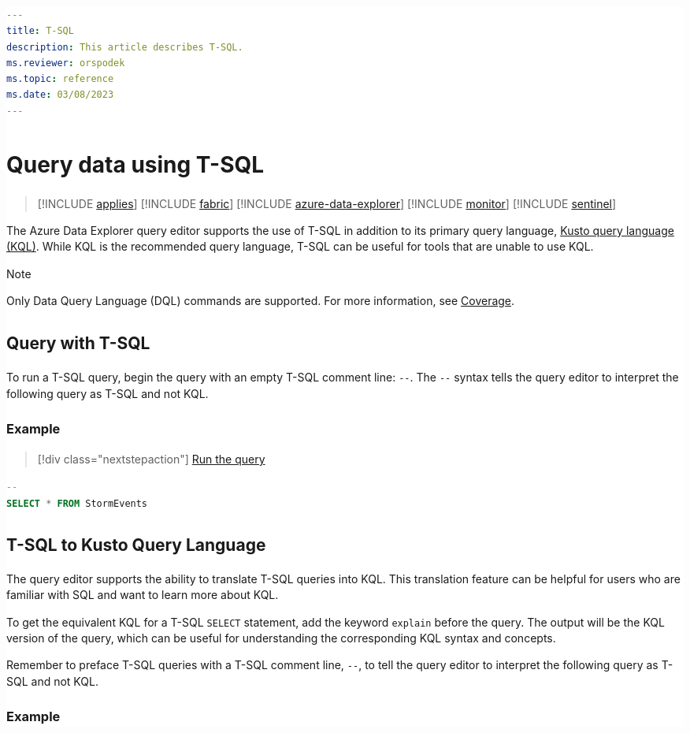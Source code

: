 ```yaml
---
title: T-SQL
description: This article describes T-SQL.
ms.reviewer: orspodek
ms.topic: reference
ms.date: 03/08/2023
---
```

# Query data using T-SQL

> [!INCLUDE [applies](../includes/applies-to-version/applies.md)] [!INCLUDE [fabric](../includes/applies-to-version/fabric.md)] [!INCLUDE [azure-data-explorer](../includes/applies-to-version/azure-data-explorer.md)] [!INCLUDE [monitor](../includes/applies-to-version/monitor.md)] [!INCLUDE [sentinel](../includes/applies-to-version/sentinel.md)]

The Azure Data Explorer query editor supports the use of T-SQL in addition to its primary query language, [Kusto query language (KQL)](index.md). While KQL is the recommended query language, T-SQL can be useful for tools that are unable to use KQL.

> [!NOTE]
> Only Data Query Language (DQL) commands are supported. For more information, see [Coverage](#coverage).

## Query with T-SQL

To run a T-SQL query, begin the query with an empty T-SQL comment line: `--`. The `--` syntax tells the query editor to interpret the following query as T-SQL and not KQL.

### Example

> [!div class="nextstepaction"]
> <a href="https://dataexplorer.azure.com/clusters/help/databases/Samples?query=H4sIAAAAAAAAA9PV5eUKdvVxdQ5R0FJwC/L3VQguyS/KdS1LzSspBgDWLMPrHQAAAA==" target="_blank">Run the query</a>

```sql
--
SELECT * FROM StormEvents
```

## T-SQL to Kusto Query Language

The query editor supports the ability to translate T-SQL queries into KQL. This translation feature can be helpful for users who are familiar with SQL and want to learn more about KQL.

To get the equivalent KQL for a T-SQL `SELECT` statement, add the keyword `explain` before the query. The output will be the KQL version of the query, which can be useful for understanding the corresponding KQL syntax and concepts.

Remember to preface T-SQL queries with a T-SQL comment line, `--`, to tell the query editor to interpret the following query as T-SQL and not KQL.

### Example

